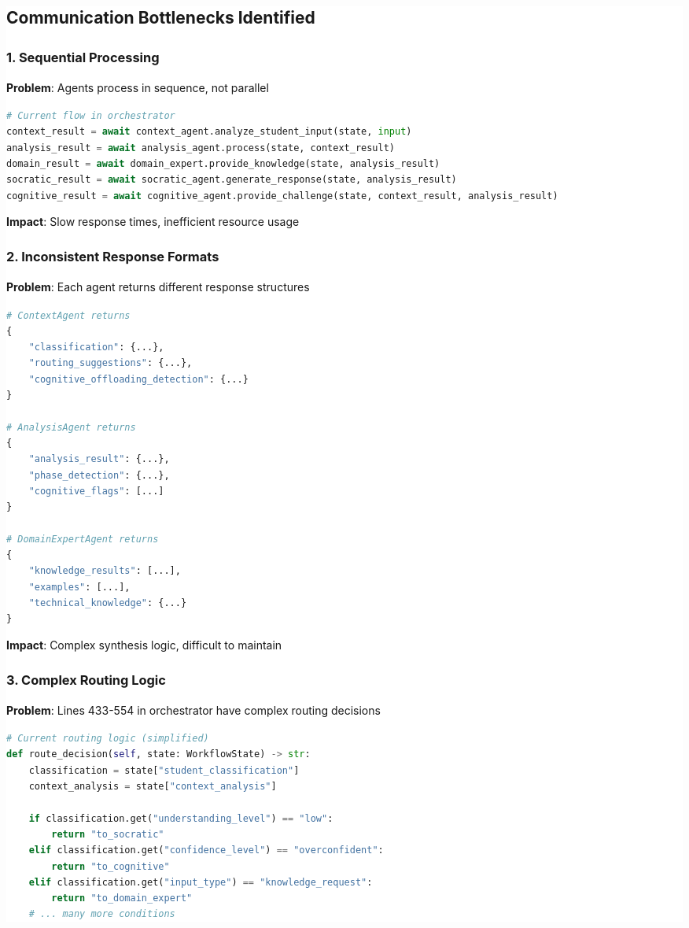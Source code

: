## Communication Bottlenecks Identified

### 1. Sequential Processing
**Problem**: Agents process in sequence, not parallel
```python
# Current flow in orchestrator
context_result = await context_agent.analyze_student_input(state, input)
analysis_result = await analysis_agent.process(state, context_result)
domain_result = await domain_expert.provide_knowledge(state, analysis_result)
socratic_result = await socratic_agent.generate_response(state, analysis_result)
cognitive_result = await cognitive_agent.provide_challenge(state, context_result, analysis_result)
```

**Impact**: Slow response times, inefficient resource usage

### 2. Inconsistent Response Formats
**Problem**: Each agent returns different response structures
```python
# ContextAgent returns
{
    "classification": {...},
    "routing_suggestions": {...},
    "cognitive_offloading_detection": {...}
}

# AnalysisAgent returns
{
    "analysis_result": {...},
    "phase_detection": {...},
    "cognitive_flags": [...]
}

# DomainExpertAgent returns
{
    "knowledge_results": [...],
    "examples": [...],
    "technical_knowledge": {...}
}
```

**Impact**: Complex synthesis logic, difficult to maintain

### 3. Complex Routing Logic
**Problem**: Lines 433-554 in orchestrator have complex routing decisions
```python
# Current routing logic (simplified)
def route_decision(self, state: WorkflowState) -> str:
    classification = state["student_classification"]
    context_analysis = state["context_analysis"]
    
    if classification.get("understanding_level") == "low":
        return "to_socratic"
    elif classification.get("confidence_level") == "overconfident":
        return "to_cognitive"
    elif classification.get("input_type") == "knowledge_request":
        return "to_domain_expert"
    # ... many more conditions
```
